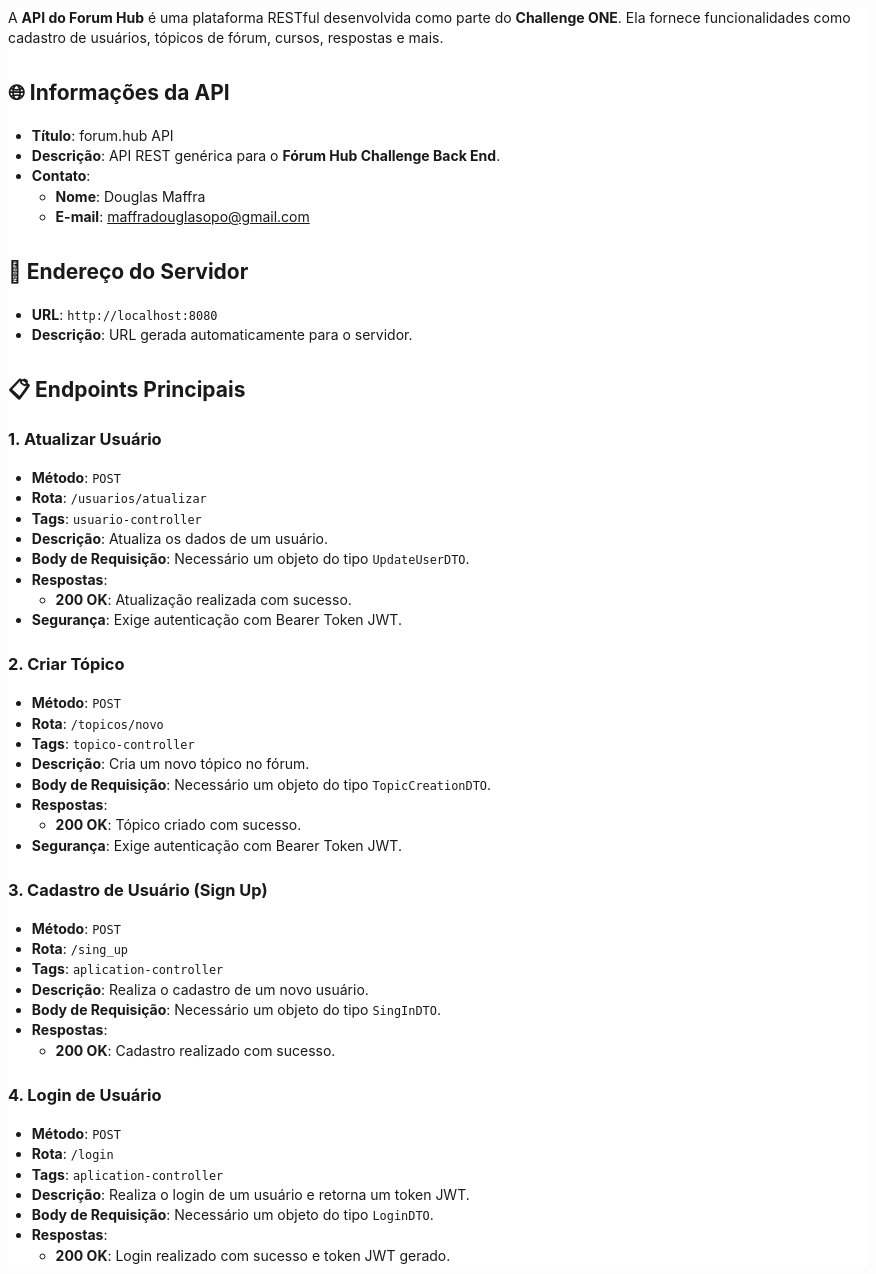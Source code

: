A **API do Forum Hub** é uma plataforma RESTful desenvolvida como parte do **Challenge ONE**. Ela fornece funcionalidades como cadastro de usuários, tópicos de fórum, cursos, respostas e mais.

## 🌐 **Informações da API**

- **Título**: forum.hub API
- **Descrição**: API REST genérica para o **Fórum Hub Challenge Back End**.
- **Contato**:
  - **Nome**: Douglas Maffra
  - **E-mail**: [maffradouglasopo@gmail.com](mailto:maffradouglasopo@gmail.com)

## 🚀 **Endereço do Servidor**

- **URL**: `http://localhost:8080`
- **Descrição**: URL gerada automaticamente para o servidor.

## 📋 **Endpoints Principais**

### 1. **Atualizar Usuário**
- **Método**: `POST`
- **Rota**: `/usuarios/atualizar`
- **Tags**: `usuario-controller`
- **Descrição**: Atualiza os dados de um usuário.
- **Body de Requisição**: Necessário um objeto do tipo `UpdateUserDTO`.
- **Respostas**:
  - **200 OK**: Atualização realizada com sucesso.
- **Segurança**: Exige autenticação com Bearer Token JWT.

### 2. **Criar Tópico**
- **Método**: `POST`
- **Rota**: `/topicos/novo`
- **Tags**: `topico-controller`
- **Descrição**: Cria um novo tópico no fórum.
- **Body de Requisição**: Necessário um objeto do tipo `TopicCreationDTO`.
- **Respostas**:
  - **200 OK**: Tópico criado com sucesso.
- **Segurança**: Exige autenticação com Bearer Token JWT.

### 3. **Cadastro de Usuário (Sign Up)**
- **Método**: `POST`
- **Rota**: `/sing_up`
- **Tags**: `aplication-controller`
- **Descrição**: Realiza o cadastro de um novo usuário.
- **Body de Requisição**: Necessário um objeto do tipo `SingInDTO`.
- **Respostas**:
  - **200 OK**: Cadastro realizado com sucesso.

### 4. **Login de Usuário**
- **Método**: `POST`
- **Rota**: `/login`
- **Tags**: `aplication-controller`
- **Descrição**: Realiza o login de um usuário e retorna um token JWT.
- **Body de Requisição**: Necessário um objeto do tipo `LoginDTO`.
- **Respostas**:
  - **200 OK**: Login realizado com sucesso e token JWT gerado.
